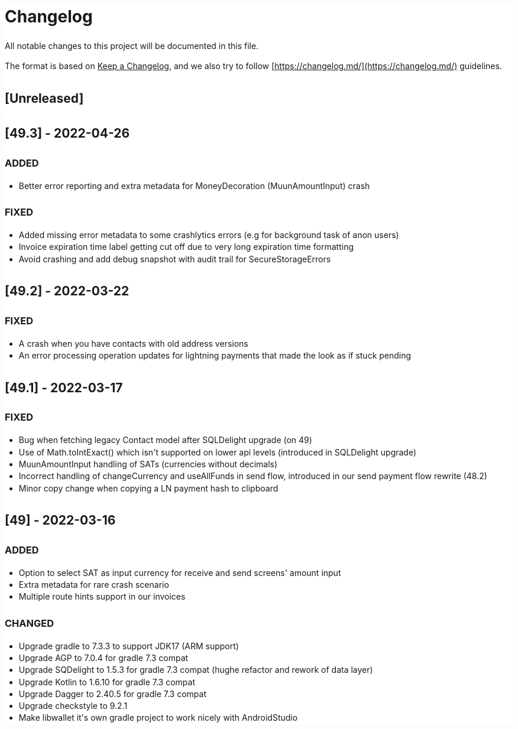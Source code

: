 # Changelog
All notable changes to this project will be documented in this file.

The format is based on [Keep a Changelog](https://keepachangelog.com/en/1.0.0/), and we also try to
follow [https://changelog.md/](https://changelog.md/) guidelines.

## [Unreleased]

## [49.3] - 2022-04-26

### ADDED
- Better error reporting and extra metadata for MoneyDecoration (MuunAmountInput) crash

### FIXED
- Added missing error metadata to some crashlytics errors (e.g for background task of anon users)
- Invoice expiration time label getting cut off due to very long expiration time formatting
- Avoid crashing and add debug snapshot with audit trail for SecureStorageErrors

## [49.2] - 2022-03-22

### FIXED
- A crash when you have contacts with old address versions
- An error processing operation updates for lightning payments that made the look as if stuck pending

## [49.1] - 2022-03-17

### FIXED
- Bug when fetching legacy Contact model after SQLDelight upgrade (on 49)
- Use of Math.toIntExact() which isn't supported on lower api levels (introduced in SQLDelight
upgrade)
- MuunAmountInput handling of SATs (currencies without decimals)
- Incorrect handling of changeCurrency and useAllFunds in send flow, introduced in our send payment
flow rewrite (48.2)
- Minor copy change when copying a LN payment hash to clipboard

## [49] - 2022-03-16

### ADDED
- Option to select SAT as input currency for receive and send screens' amount input
- Extra metadata for rare crash scenario
- Multiple route hints support in our invoices

### CHANGED
- Upgrade gradle to 7.3.3 to support JDK17 (ARM support)
- Upgrade AGP to 7.0.4 for gradle 7.3 compat
- Upgrade SQDelight to 1.5.3 for gradle 7.3 compat (hughe refactor and rework of data layer)
- Upgrade Kotlin to 1.6.10 for gradle 7.3 compat
- Upgrade Dagger to 2.40.5 for gradle 7.3 compat
- Upgrade checkstyle to 9.2.1
- Make libwallet it's own gradle project to work nicely with AndroidStudio
